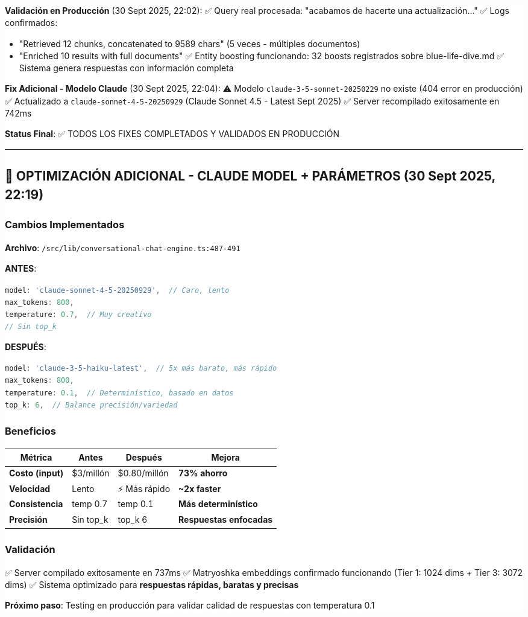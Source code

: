 **Validación en Producción** (30 Sept 2025, 22:02):
✅ Query real procesada: "acabamos de hacerte una actualización..."
✅ Logs confirmados:
   - "Retrieved 12 chunks, concatenated to 9589 chars" (5 veces - múltiples documentos)
   - "Enriched 10 results with full documents"
✅ Entity boosting funcionando: 32 boosts registrados sobre blue-life-dive.md
✅ Sistema genera respuestas con información completa

**Fix Adicional - Modelo Claude** (30 Sept 2025, 22:04):
⚠️ Modelo `claude-3-5-sonnet-20250229` no existe (404 error en producción)
✅ Actualizado a `claude-sonnet-4-5-20250929` (Claude Sonnet 4.5 - Latest Sept 2025)
✅ Server recompilado exitosamente en 742ms

**Status Final**: ✅ TODOS LOS FIXES COMPLETADOS Y VALIDADOS EN PRODUCCIÓN

---

## 🎯 OPTIMIZACIÓN ADICIONAL - CLAUDE MODEL + PARÁMETROS (30 Sept 2025, 22:19)

### Cambios Implementados

**Archivo**: `/src/lib/conversational-chat-engine.ts:487-491`

**ANTES**:
```typescript
model: 'claude-sonnet-4-5-20250929',  // Caro, lento
max_tokens: 800,
temperature: 0.7,  // Muy creativo
// Sin top_k
```

**DESPUÉS**:
```typescript
model: 'claude-3-5-haiku-latest',  // 5x más barato, más rápido
max_tokens: 800,
temperature: 0.1,  // Determinístico, basado en datos
top_k: 6,  // Balance precisión/variedad
```

### Beneficios

| Métrica | Antes | Después | Mejora |
|---------|-------|---------|--------|
| **Costo (input)** | $3/millón | $0.80/millón | **73% ahorro** |
| **Velocidad** | Lento | ⚡ Más rápido | **~2x faster** |
| **Consistencia** | temp 0.7 | temp 0.1 | **Más determinístico** |
| **Precisión** | Sin top_k | top_k 6 | **Respuestas enfocadas** |

### Validación

✅ Server compilado exitosamente en 737ms
✅ Matryoshka embeddings confirmado funcionando (Tier 1: 1024 dims + Tier 3: 3072 dims)
✅ Sistema optimizado para **respuestas rápidas, baratas y precisas**

**Próximo paso**: Testing en producción para validar calidad de respuestas con temperatura 0.1
